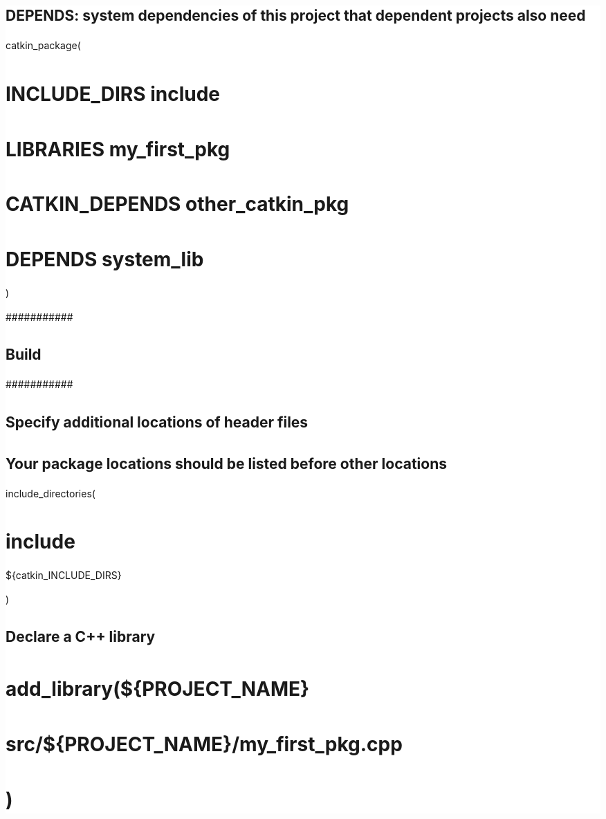 ## DEPENDS: system dependencies of this project that dependent projects also need

catkin_package(

# INCLUDE_DIRS include

# LIBRARIES my_first_pkg

# CATKIN_DEPENDS other_catkin_pkg

# DEPENDS system_lib

)

###########

## Build ##

###########

## Specify additional locations of header files

## Your package locations should be listed before other locations

include_directories(

# include

${catkin_INCLUDE_DIRS}

)

## Declare a C++ library

# add_library(${PROJECT_NAME}

# src/${PROJECT_NAME}/my_first_pkg.cpp

# )

